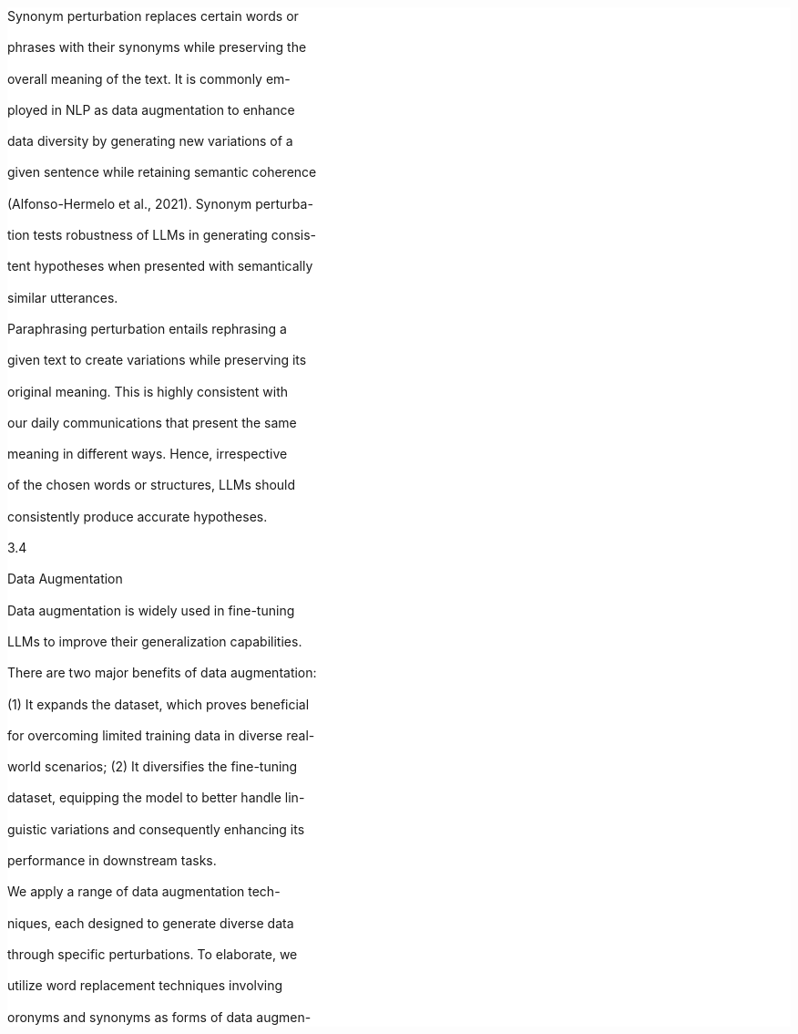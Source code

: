 Synonym perturbation replaces certain words or

phrases with their synonyms while preserving the

overall meaning of the text. It is commonly em-

ployed in NLP as data augmentation to enhance

data diversity by generating new variations of a

given sentence while retaining semantic coherence

(Alfonso-Hermelo et al., 2021). Synonym perturba-

tion tests robustness of LLMs in generating consis-

tent hypotheses when presented with semantically

similar utterances.

Paraphrasing perturbation entails rephrasing a

given text to create variations while preserving its

original meaning. This is highly consistent with

our daily communications that present the same

meaning in different ways. Hence, irrespective

of the chosen words or structures, LLMs should

consistently produce accurate hypotheses.

3.4

Data Augmentation

Data augmentation is widely used in fine-tuning

LLMs to improve their generalization capabilities.

There are two major benefits of data augmentation:

(1) It expands the dataset, which proves beneficial

for overcoming limited training data in diverse real-

world scenarios; (2) It diversifies the fine-tuning

dataset, equipping the model to better handle lin-

guistic variations and consequently enhancing its

performance in downstream tasks.

We apply a range of data augmentation tech-

niques, each designed to generate diverse data

through specific perturbations. To elaborate, we

utilize word replacement techniques involving

oronyms and synonyms as forms of data augmen-
